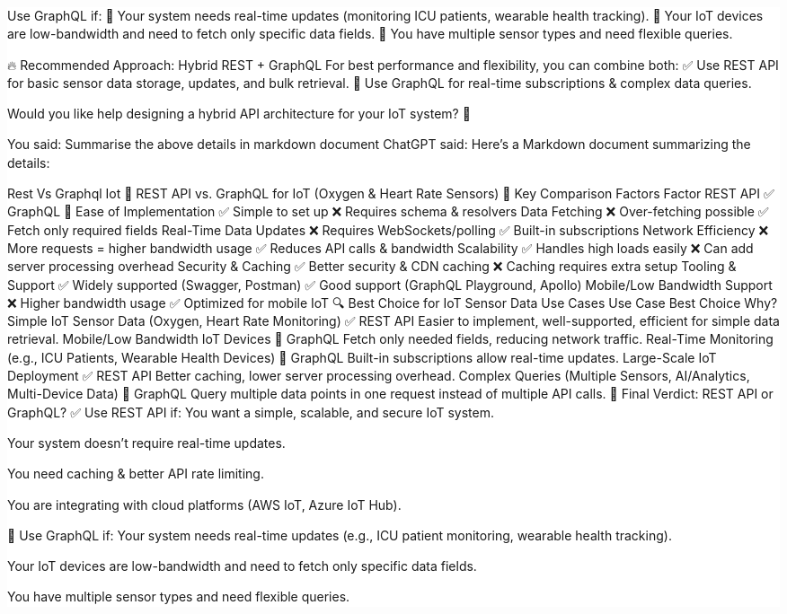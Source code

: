 Use GraphQL if:
🚀 Your system needs real-time updates (monitoring ICU patients, wearable health tracking).
🚀 Your IoT devices are low-bandwidth and need to fetch only specific data fields.
🚀 You have multiple sensor types and need flexible queries.

🔥 Recommended Approach: Hybrid REST + GraphQL
For best performance and flexibility, you can combine both:
✅ Use REST API for basic sensor data storage, updates, and bulk retrieval.
🚀 Use GraphQL for real-time subscriptions & complex data queries.

Would you like help designing a hybrid API architecture for your IoT system? 🚀

You said:
Summarise the above details in  markdown document
ChatGPT said:
Here’s a Markdown document summarizing the details:

Rest Vs Graphql Iot
🚀 REST API vs. GraphQL for IoT (Oxygen & Heart Rate Sensors)
📌 Key Comparison Factors
Factor	REST API ✅	GraphQL 🚀
Ease of Implementation	✅ Simple to set up	❌ Requires schema & resolvers
Data Fetching	❌ Over-fetching possible	✅ Fetch only required fields
Real-Time Data Updates	❌ Requires WebSockets/polling	✅ Built-in subscriptions
Network Efficiency	❌ More requests = higher bandwidth usage	✅ Reduces API calls & bandwidth
Scalability	✅ Handles high loads easily	❌ Can add server processing overhead
Security & Caching	✅ Better security & CDN caching	❌ Caching requires extra setup
Tooling & Support	✅ Widely supported (Swagger, Postman)	✅ Good support (GraphQL Playground, Apollo)
Mobile/Low Bandwidth Support	❌ Higher bandwidth usage	✅ Optimized for mobile IoT
🔍 Best Choice for IoT Sensor Data Use Cases
Use Case	Best Choice	Why?
Simple IoT Sensor Data (Oxygen, Heart Rate Monitoring)	✅ REST API	Easier to implement, well-supported, efficient for simple data retrieval.
Mobile/Low Bandwidth IoT Devices	🚀 GraphQL	Fetch only needed fields, reducing network traffic.
Real-Time Monitoring (e.g., ICU Patients, Wearable Health Devices)	🚀 GraphQL	Built-in subscriptions allow real-time updates.
Large-Scale IoT Deployment	✅ REST API	Better caching, lower server processing overhead.
Complex Queries (Multiple Sensors, AI/Analytics, Multi-Device Data)	🚀 GraphQL	Query multiple data points in one request instead of multiple API calls.
🎯 Final Verdict: REST API or GraphQL?
✅ Use REST API if:
You want a simple, scalable, and secure IoT system.

Your system doesn’t require real-time updates.

You need caching & better API rate limiting.

You are integrating with cloud platforms (AWS IoT, Azure IoT Hub).

🚀 Use GraphQL if:
Your system needs real-time updates (e.g., ICU patient monitoring, wearable health tracking).

Your IoT devices are low-bandwidth and need to fetch only specific data fields.

You have multiple sensor types and need flexible queries.
